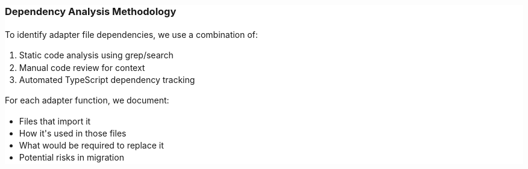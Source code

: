 ### Dependency Analysis Methodology

To identify adapter file dependencies, we use a combination of:
1. Static code analysis using grep/search
2. Manual code review for context
3. Automated TypeScript dependency tracking

For each adapter function, we document:
- Files that import it
- How it's used in those files
- What would be required to replace it
- Potential risks in migration
